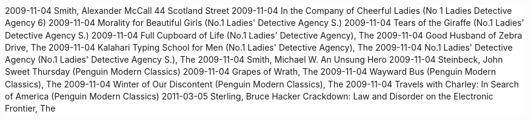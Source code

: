 <td class="field" style="text-align: center; padding-left: 5px">2009-11-04</td>
</tr>
<tr><td class="groupName" colspan="2">Smith, Alexander McCall</td></tr>
<tr class="groupEntry1">
<td class="field">44 Scotland Street</td>
<td class="field" style="text-align: center; padding-left: 5px">2009-11-04</td>
</tr>
<tr class="groupEntry0">
<td class="field">In the Company of Cheerful Ladies (No 1 Ladies Detective Agency 6)</td>
<td class="field" style="text-align: center; padding-left: 5px">2009-11-04</td>
</tr>
<tr class="groupEntry1">
<td class="field">Morality for Beautiful Girls (No.1 Ladies' Detective Agency S.)</td>
<td class="field" style="text-align: center; padding-left: 5px">2009-11-04</td>
</tr>
<tr class="groupEntry0">
<td class="field">Tears of the Giraffe (No.1 Ladies' Detective Agency S.)</td>
<td class="field" style="text-align: center; padding-left: 5px">2009-11-04</td>
</tr>
<tr class="groupEntry1">
<td class="field">Full Cupboard of Life (No.1 Ladies' Detective Agency), The</td>
<td class="field" style="text-align: center; padding-left: 5px">2009-11-04</td>
</tr>
<tr class="groupEntry0">
<td class="field">Good Husband of Zebra Drive, The</td>
<td class="field" style="text-align: center; padding-left: 5px">2009-11-04</td>
</tr>
<tr class="groupEntry1">
<td class="field">Kalahari Typing School for Men (No.1 Ladies' Detective Agency), The</td>
<td class="field" style="text-align: center; padding-left: 5px">2009-11-04</td>
</tr>
<tr class="groupEntry0">
<td class="field">No.1 Ladies' Detective Agency (No.1 Ladies' Detective Agency S.), The</td>
<td class="field" style="text-align: center; padding-left: 5px">2009-11-04</td>
</tr>
<tr><td class="groupName" colspan="2">Smith, Michael W.</td></tr>
<tr class="groupEntry1">
<td class="field">An Unsung Hero</td>
<td class="field" style="text-align: center; padding-left: 5px">2009-11-04</td>
</tr>
<tr><td class="groupName" colspan="2">Steinbeck, John</td></tr>
<tr class="groupEntry1">
<td class="field">Sweet Thursday (Penguin Modern Classics)</td>
<td class="field" style="text-align: center; padding-left: 5px">2009-11-04</td>
</tr>
<tr class="groupEntry0">
<td class="field">Grapes of Wrath, The</td>
<td class="field" style="text-align: center; padding-left: 5px">2009-11-04</td>
</tr>
<tr class="groupEntry1">
<td class="field">Wayward Bus (Penguin Modern Classics), The</td>
<td class="field" style="text-align: center; padding-left: 5px">2009-11-04</td>
</tr>
<tr class="groupEntry0">
<td class="field">Winter of Our Discontent (Penguin Modern Classics), The</td>
<td class="field" style="text-align: center; padding-left: 5px">2009-11-04</td>
</tr>
<tr class="groupEntry1">
<td class="field">Travels with Charley: In Search of America (Penguin Modern Classics)</td>
<td class="field" style="text-align: center; padding-left: 5px">2011-03-05</td>
</tr>
<tr><td class="groupName" colspan="2">Sterling, Bruce</td></tr>
<tr class="groupEntry1">
<td class="field">Hacker Crackdown: Law and Disorder on the Electronic Frontier, The</td>